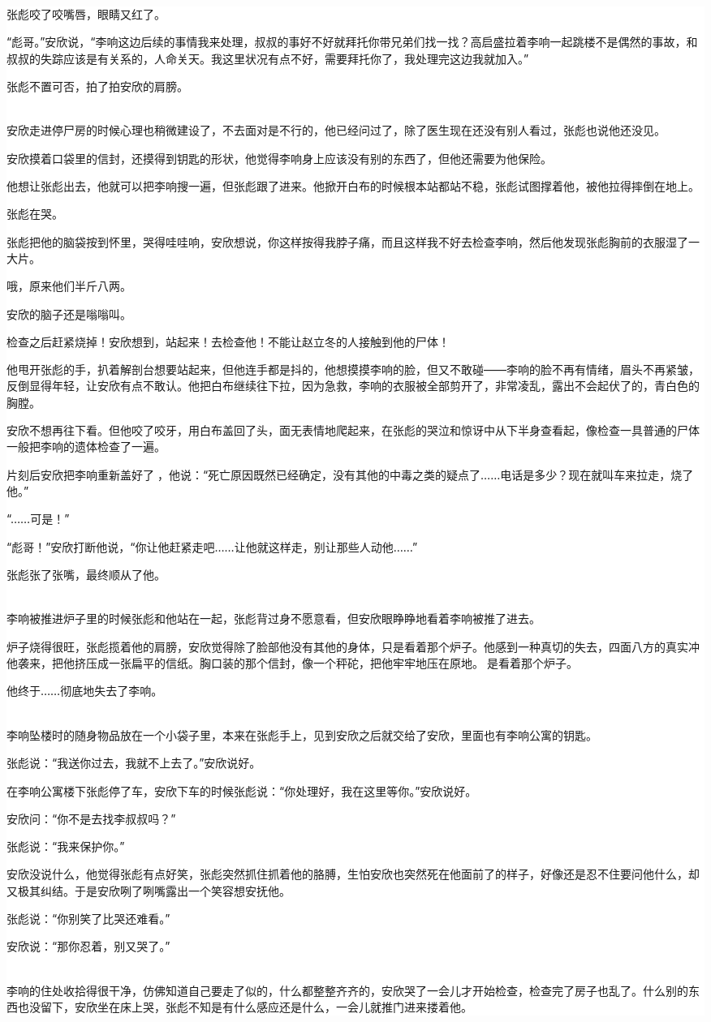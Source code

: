 张彪咬了咬嘴唇，眼睛又红了。

“彪哥。”安欣说，“李响这边后续的事情我来处理，叔叔的事好不好就拜托你带兄弟们找一找？高启盛拉着李响一起跳楼不是偶然的事故，和叔叔的失踪应该是有关系的，人命关天。我这里状况有点不好，需要拜托你了，我处理完这边我就加入。”

张彪不置可否，拍了拍安欣的肩膀。

<br>
安欣走进停尸房的时候心理也稍微建设了，不去面对是不行的，他已经问过了，除了医生现在还没有别人看过，张彪也说他还没见。

安欣摸着口袋里的信封，还摸得到钥匙的形状，他觉得李响身上应该没有别的东西了，但他还需要为他保险。

他想让张彪出去，他就可以把李响搜一遍，但张彪跟了进来。他掀开白布的时候根本站都站不稳，张彪试图撑着他，被他拉得摔倒在地上。

张彪在哭。

张彪把他的脑袋按到怀里，哭得哇哇响，安欣想说，你这样按得我脖子痛，而且这样我不好去检查李响，然后他发现张彪胸前的衣服湿了一大片。

哦，原来他们半斤八两。

安欣的脑子还是嗡嗡叫。

检查之后赶紧烧掉！安欣想到，站起来！去检查他！不能让赵立冬的人接触到他的尸体！

他甩开张彪的手，扒着解剖台想要站起来，但他连手都是抖的，他想摸摸李响的脸，但又不敢碰——李响的脸不再有情绪，眉头不再紧皱，反倒显得年轻，让安欣有点不敢认。他把白布继续往下拉，因为急救，李响的衣服被全部剪开了，非常凌乱，露出不会起伏了的，青白色的胸膛。

安欣不想再往下看。但他咬了咬牙，用白布盖回了头，面无表情地爬起来，在张彪的哭泣和惊讶中从下半身查看起，像检查一具普通的尸体一般把李响的遗体检查了一遍。

片刻后安欣把李响重新盖好了 ，他说：“死亡原因既然已经确定，没有其他的中毒之类的疑点了……电话是多少？现在就叫车来拉走，烧了他。”

“……可是！”

“彪哥！”安欣打断他说，“你让他赶紧走吧……让他就这样走，别让那些人动他……”

张彪张了张嘴，最终顺从了他。

<br>
李响被推进炉子里的时候张彪和他站在一起，张彪背过身不愿意看，但安欣眼睁睁地看着李响被推了进去。

炉子烧得很旺，张彪揽着他的肩膀，安欣觉得除了脸部他没有其他的身体，只是看着那个炉子。他感到一种真切的失去，四面八方的真实冲他袭来，把他挤压成一张扁平的信纸。胸口装的那个信封，像一个秤砣，把他牢牢地压在原地。
是看着那个炉子。

他终于……彻底地失去了李响。

<br>
李响坠楼时的随身物品放在一个小袋子里，本来在张彪手上，见到安欣之后就交给了安欣，里面也有李响公寓的钥匙。

张彪说：“我送你过去，我就不上去了。”安欣说好。

在李响公寓楼下张彪停了车，安欣下车的时候张彪说：“你处理好，我在这里等你。”安欣说好。

安欣问：“你不是去找李叔叔吗？”

张彪说：“我来保护你。”

安欣没说什么，他觉得张彪有点好笑，张彪突然抓住抓着他的胳膊，生怕安欣也突然死在他面前了的样子，好像还是忍不住要问他什么，却又极其纠结。于是安欣咧了咧嘴露出一个笑容想安抚他。

张彪说：“你别笑了比哭还难看。”

安欣说：“那你忍着，别又哭了。”

<br>
李响的住处收拾得很干净，仿佛知道自己要走了似的，什么都整整齐齐的，安欣哭了一会儿才开始检查，检查完了房子也乱了。什么别的东西也没留下，安欣坐在床上哭，张彪不知是有什么感应还是什么，一会儿就推门进来搂着他。
